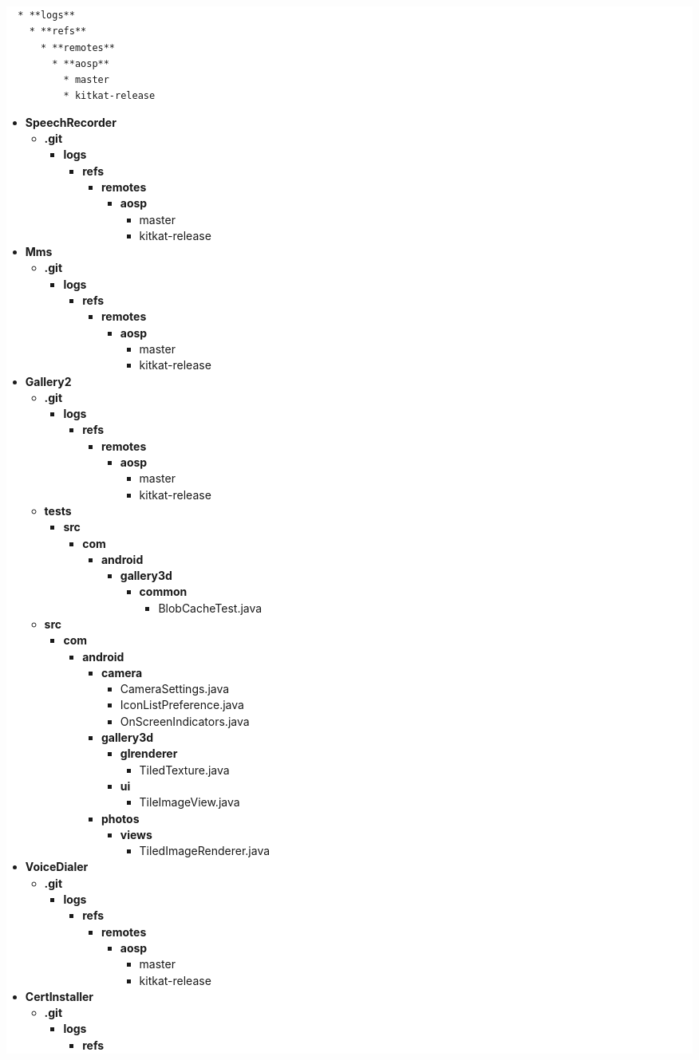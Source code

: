       * **logs**
        * **refs**
          * **remotes**
            * **aosp**
              * master
              * kitkat-release
  * **SpeechRecorder**
    * **.git**
      * **logs**
        * **refs**
          * **remotes**
            * **aosp**
              * master
              * kitkat-release
  * **Mms**
    * **.git**
      * **logs**
        * **refs**
          * **remotes**
            * **aosp**
              * master
              * kitkat-release
  * **Gallery2**
    * **.git**
      * **logs**
        * **refs**
          * **remotes**
            * **aosp**
              * master
              * kitkat-release
    * **tests**
      * **src**
        * **com**
          * **android**
            * **gallery3d**
              * **common**
                * BlobCacheTest.java
    * **src**
      * **com**
        * **android**
          * **camera**
            * CameraSettings.java
            * IconListPreference.java
            * OnScreenIndicators.java
          * **gallery3d**
            * **glrenderer**
              * TiledTexture.java
            * **ui**
              * TileImageView.java
          * **photos**
            * **views**
              * TiledImageRenderer.java
  * **VoiceDialer**
    * **.git**
      * **logs**
        * **refs**
          * **remotes**
            * **aosp**
              * master
              * kitkat-release
  * **CertInstaller**
    * **.git**
      * **logs**
        * **refs**